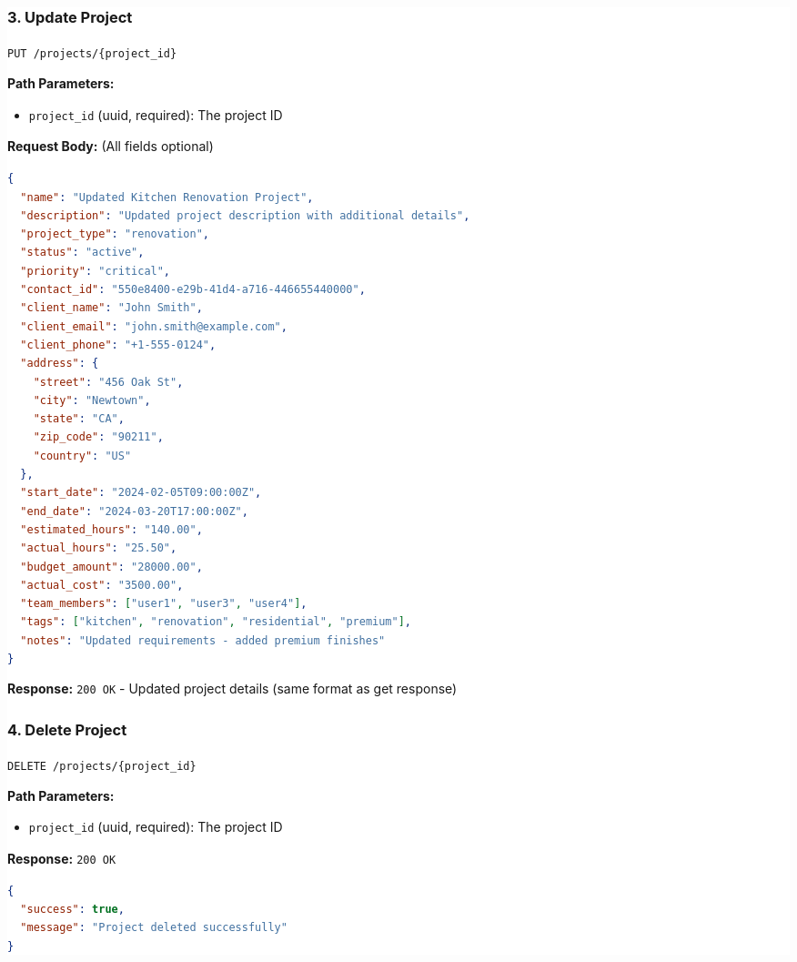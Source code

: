 ### 3. Update Project 
```http
PUT /projects/{project_id}
```

**Path Parameters:**
- `project_id` (uuid, required): The project ID

**Request Body:** (All fields optional)
```json
{
  "name": "Updated Kitchen Renovation Project",
  "description": "Updated project description with additional details",
  "project_type": "renovation",
  "status": "active",
  "priority": "critical",
  "contact_id": "550e8400-e29b-41d4-a716-446655440000",
  "client_name": "John Smith",
  "client_email": "john.smith@example.com",
  "client_phone": "+1-555-0124",
  "address": {
    "street": "456 Oak St",
    "city": "Newtown",
    "state": "CA",
    "zip_code": "90211",
    "country": "US"
  },
  "start_date": "2024-02-05T09:00:00Z",
  "end_date": "2024-03-20T17:00:00Z",
  "estimated_hours": "140.00",
  "actual_hours": "25.50",
  "budget_amount": "28000.00",
  "actual_cost": "3500.00",
  "team_members": ["user1", "user3", "user4"],
  "tags": ["kitchen", "renovation", "residential", "premium"],
  "notes": "Updated requirements - added premium finishes"
}
```

**Response:** `200 OK` - Updated project details (same format as get response)

### 4. Delete Project
```http
DELETE /projects/{project_id}
```

**Path Parameters:**
- `project_id` (uuid, required): The project ID

**Response:** `200 OK`
```json
{
  "success": true,
  "message": "Project deleted successfully"
}
```
